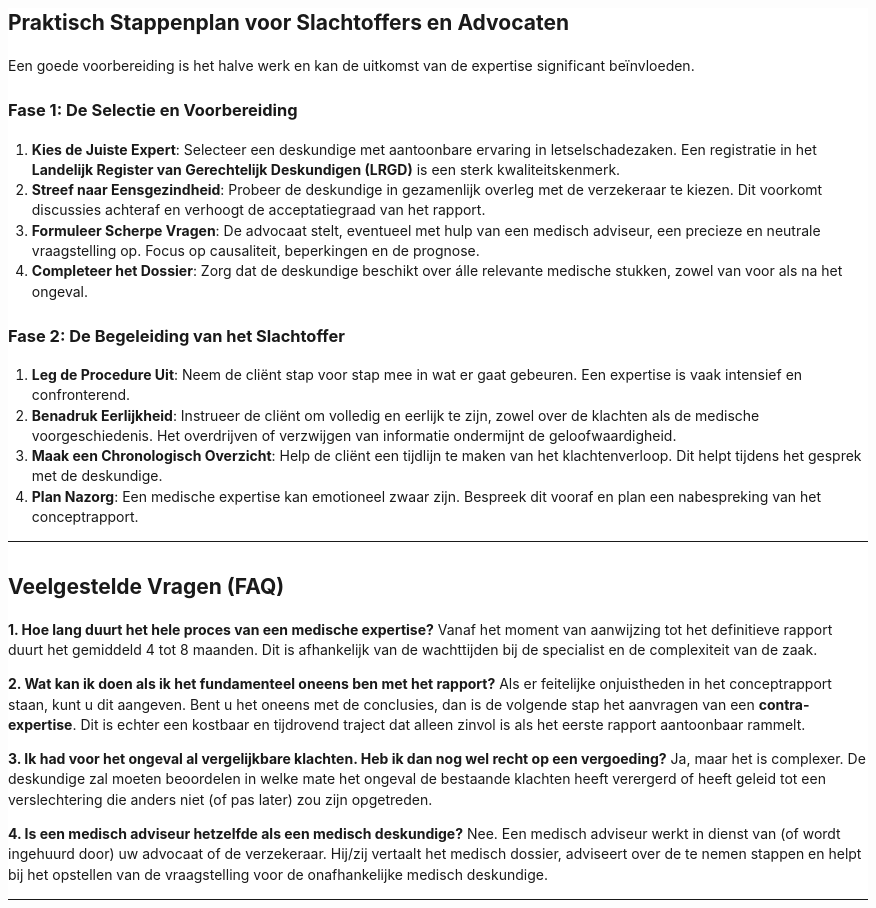 
## Praktisch Stappenplan voor Slachtoffers en Advocaten

Een goede voorbereiding is het halve werk en kan de uitkomst van de expertise significant beïnvloeden.

### Fase 1: De Selectie en Voorbereiding

1.  **Kies de Juiste Expert**: Selecteer een deskundige met aantoonbare ervaring in letselschadezaken. Een registratie in het **Landelijk Register van Gerechtelijk Deskundigen (LRGD)** is een sterk kwaliteitskenmerk.
2.  **Streef naar Eensgezindheid**: Probeer de deskundige in gezamenlijk overleg met de verzekeraar te kiezen. Dit voorkomt discussies achteraf en verhoogt de acceptatiegraad van het rapport.
3.  **Formuleer Scherpe Vragen**: De advocaat stelt, eventueel met hulp van een medisch adviseur, een precieze en neutrale vraagstelling op. Focus op causaliteit, beperkingen en de prognose.
4.  **Completeer het Dossier**: Zorg dat de deskundige beschikt over álle relevante medische stukken, zowel van voor als na het ongeval.

### Fase 2: De Begeleiding van het Slachtoffer

1.  **Leg de Procedure Uit**: Neem de cliënt stap voor stap mee in wat er gaat gebeuren. Een expertise is vaak intensief en confronterend.
2.  **Benadruk Eerlijkheid**: Instrueer de cliënt om volledig en eerlijk te zijn, zowel over de klachten als de medische voorgeschiedenis. Het overdrijven of verzwijgen van informatie ondermijnt de geloofwaardigheid.
3.  **Maak een Chronologisch Overzicht**: Help de cliënt een tijdlijn te maken van het klachtenverloop. Dit helpt tijdens het gesprek met de deskundige.
4.  **Plan Nazorg**: Een medische expertise kan emotioneel zwaar zijn. Bespreek dit vooraf en plan een nabespreking van het conceptrapport.

---

## Veelgestelde Vragen (FAQ)

**1. Hoe lang duurt het hele proces van een medische expertise?** Vanaf het moment van aanwijzing tot het definitieve rapport duurt het gemiddeld 4 tot 8 maanden. Dit is afhankelijk van de wachttijden bij de specialist en de complexiteit van de zaak.

**2. Wat kan ik doen als ik het fundamenteel oneens ben met het rapport?** Als er feitelijke onjuistheden in het conceptrapport staan, kunt u dit aangeven. Bent u het oneens met de conclusies, dan is de volgende stap het aanvragen van een **contra-expertise**. Dit is echter een kostbaar en tijdrovend traject dat alleen zinvol is als het eerste rapport aantoonbaar rammelt.

**3. Ik had voor het ongeval al vergelijkbare klachten. Heb ik dan nog wel recht op een vergoeding?** Ja, maar het is complexer. De deskundige zal moeten beoordelen in welke mate het ongeval de bestaande klachten heeft verergerd of heeft geleid tot een verslechtering die anders niet (of pas later) zou zijn opgetreden.

**4. Is een medisch adviseur hetzelfde als een medisch deskundige?** Nee. Een medisch adviseur werkt in dienst van (of wordt ingehuurd door) uw advocaat of de verzekeraar. Hij/zij vertaalt het medisch dossier, adviseert over de te nemen stappen en helpt bij het opstellen van de vraagstelling voor de onafhankelijke medisch deskundige.

---